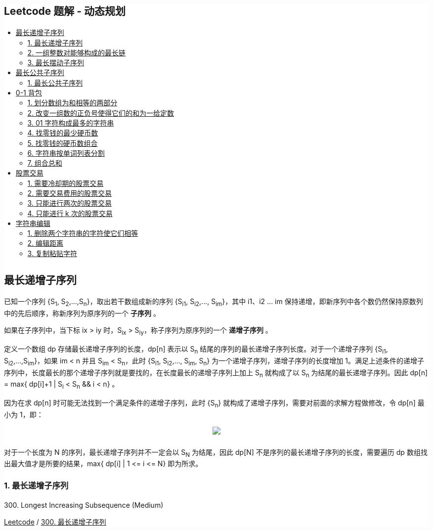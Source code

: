 ## Leetcode 题解 - 动态规划

* [最长递增子序列](#最长递增子序列)
  * [1. 最长递增子序列](#1-最长递增子序列)
  * [2. 一组整数对能够构成的最长链](#2-一组整数对能够构成的最长链)
  * [3. 最长摆动子序列](#3-最长摆动子序列)
* [最长公共子序列](#最长公共子序列)
  * [1. 最长公共子序列](#1-最长公共子序列)
* [0-1 背包](#0-1-背包)
  * [1. 划分数组为和相等的两部分](#1-划分数组为和相等的两部分)
  * [2. 改变一组数的正负号使得它们的和为一给定数](#2-改变一组数的正负号使得它们的和为一给定数)
  * [3. 01 字符构成最多的字符串](#3-01-字符构成最多的字符串)
  * [4. 找零钱的最少硬币数](#4-找零钱的最少硬币数)
  * [5. 找零钱的硬币数组合](#5-找零钱的硬币数组合)
  * [6. 字符串按单词列表分割](#6-字符串按单词列表分割)
  * [7. 组合总和](#7-组合总和)
* [股票交易](#股票交易)
  * [1. 需要冷却期的股票交易](#1-需要冷却期的股票交易)
  * [2. 需要交易费用的股票交易](#2-需要交易费用的股票交易)
  * [3. 只能进行两次的股票交易](#3-只能进行两次的股票交易)
  * [4. 只能进行 k 次的股票交易](#4-只能进行-k-次的股票交易)
* [字符串编辑](#字符串编辑)
  * [1. 删除两个字符串的字符使它们相等](#1-删除两个字符串的字符使它们相等)
  * [2. 编辑距离](#2-编辑距离)
  * [3. 复制粘贴字符](#3-复制粘贴字符)
    <!-- GFM-TOC -->

## 最长递增子序列

已知一个序列 {S<sub>1</sub>, S<sub>2</sub>,...,S<sub>n</sub>}，取出若干数组成新的序列 {S<sub>i1</sub>, S<sub>i2</sub>,..., S<sub>im</sub>}，其中 i1、i2 ... im 保持递增，即新序列中各个数仍然保持原数列中的先后顺序，称新序列为原序列的一个  **子序列**  。

如果在子序列中，当下标 ix > iy 时，S<sub>ix</sub> > S<sub>iy</sub>，称子序列为原序列的一个  **递增子序列**  。

定义一个数组 dp 存储最长递增子序列的长度，dp[n] 表示以 S<sub>n</sub> 结尾的序列的最长递增子序列长度。对于一个递增子序列 {S<sub>i1</sub>, S<sub>i2</sub>,...,S<sub>im</sub>}，如果 im < n 并且 S<sub>im</sub> < S<sub>n</sub>，此时 {S<sub>i1</sub>, S<sub>i2</sub>,..., S<sub>im</sub>, S<sub>n</sub>} 为一个递增子序列，递增子序列的长度增加 1。满足上述条件的递增子序列中，长度最长的那个递增子序列就是要找的，在长度最长的递增子序列上加上 S<sub>n</sub> 就构成了以 S<sub>n</sub> 为结尾的最长递增子序列。因此 dp[n] = max{ dp[i]+1 | S<sub>i</sub> < S<sub>n</sub> && i < n} 。

因为在求 dp[n] 时可能无法找到一个满足条件的递增子序列，此时 {S<sub>n</sub>} 就构成了递增子序列，需要对前面的求解方程做修改，令 dp[n] 最小为 1，即：



<div align="center"> <img src="https://cs-notes-1256109796.cos.ap-guangzhou.myqcloud.com/ee994da4-0fc7-443d-ac56-c08caf00a204.jpg" width="350px"> </div><br>
对于一个长度为 N 的序列，最长递增子序列并不一定会以 S<sub>N</sub> 为结尾，因此 dp[N] 不是序列的最长递增子序列的长度，需要遍历 dp 数组找出最大值才是所要的结果，max{ dp[i] | 1 <= i <= N} 即为所求。

### 1. 最长递增子序列

300\. Longest Increasing Subsequence (Medium)

[Leetcode](https://leetcode.com/problems/longest-increasing-subsequence/description/) / [300. 最长递增子序列](https://leetcode-cn.com/problems/longest-increasing-subsequence/)
